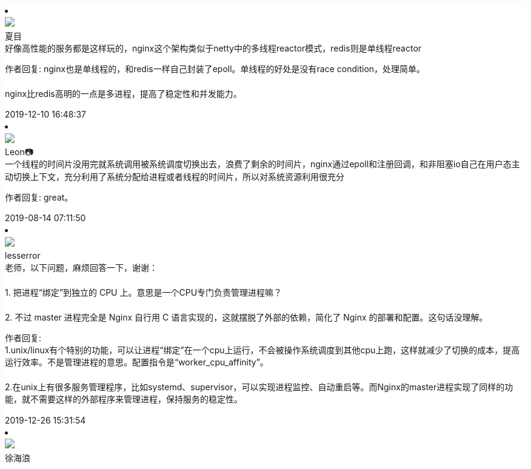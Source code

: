 </div>
</div>
</li>
<li>
<div class="_2sjJGcOH_0"><img src="https://static001.geekbang.org/account/avatar/00/12/81/4e/d71092f4.jpg"
  class="_3FLYR4bF_0">
<div class="_36ChpWj4_0">
  <div class="_2zFoi7sd_0"><span>夏目</span>
  </div>
  <div class="_2_QraFYR_0">好像高性能的服务都是这样玩的，nginx这个架构类似于netty中的多线程reactor模式，redis则是单线程reactor</div>
  <div class="_10o3OAxT_0">
    <p class="_3KxQPN3V_0">作者回复: nginx也是单线程的，和redis一样自己封装了epoll。单线程的好处是没有race condition，处理简单。<br><br>nginx比redis高明的一点是多进程，提高了稳定性和并发能力。</p>
  </div>
  <div class="_3klNVc4Z_0">
    <div class="_3Hkula0k_0">2019-12-10 16:48:37</div>
  </div>
</div>
</div>
</li>
<li>
<div class="_2sjJGcOH_0"><img src="https://static001.geekbang.org/account/avatar/00/12/9b/a8/6a391c66.jpg"
  class="_3FLYR4bF_0">
<div class="_36ChpWj4_0">
  <div class="_2zFoi7sd_0"><span>Leon📷</span>
  </div>
  <div class="_2_QraFYR_0">一个线程的时间片没用完就系统调用被系统调度切换出去，浪费了剩余的时间片，nginx通过epoll和注册回调，和非阻塞io自己在用户态主动切换上下文，充分利用了系统分配给进程或者线程的时间片，所以对系统资源利用很充分</div>
  <div class="_10o3OAxT_0">
    <p class="_3KxQPN3V_0">作者回复: great。</p>
  </div>
  <div class="_3klNVc4Z_0">
    <div class="_3Hkula0k_0">2019-08-14 07:11:50</div>
  </div>
</div>
</div>
</li>
<li>
<div class="_2sjJGcOH_0"><img src="https://static001.geekbang.org/account/avatar/00/14/9d/a4/e481ae48.jpg"
  class="_3FLYR4bF_0">
<div class="_36ChpWj4_0">
  <div class="_2zFoi7sd_0"><span>lesserror</span>
  </div>
  <div class="_2_QraFYR_0">老师，以下问题，麻烦回答一下，谢谢：<br><br>1. 把进程“绑定”到独立的 CPU 上。意思是一个CPU专门负责管理进程嘛？<br><br>2. 不过 master 进程完全是 Nginx 自行用 C 语言实现的，这就摆脱了外部的依赖，简化了 Nginx 的部署和配置。这句话没理解。</div>
  <div class="_10o3OAxT_0">
    <p class="_3KxQPN3V_0">作者回复: <br>1.unix&#47;linux有个特别的功能，可以让进程“绑定”在一个cpu上运行，不会被操作系统调度到其他cpu上跑，这样就减少了切换的成本，提高运行效率。不是管理进程的意思。配置指令是“worker_cpu_affinity”。<br><br>2.在unix上有很多服务管理程序，比如systemd、supervisor，可以实现进程监控、自动重启等。而Nginx的master进程实现了同样的功能，就不需要这样的外部程序来管理进程，保持服务的稳定性。</p>
  </div>
  <div class="_3klNVc4Z_0">
    <div class="_3Hkula0k_0">2019-12-26 15:31:54</div>
  </div>
</div>
</div>
</li>
<li>
<div class="_2sjJGcOH_0"><img src="https://static001.geekbang.org/account/avatar/00/10/75/00/618b20da.jpg"
  class="_3FLYR4bF_0">
<div class="_36ChpWj4_0">
  <div class="_2zFoi7sd_0"><span>徐海浪</span>